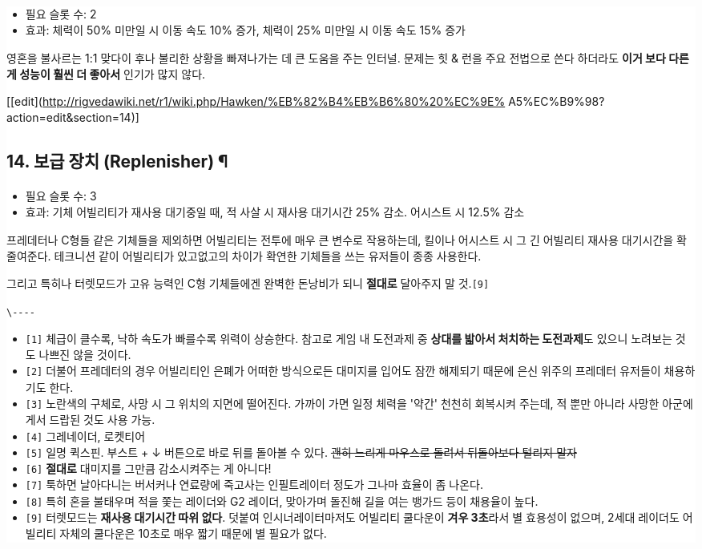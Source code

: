   * 필요 슬롯 수: 2
  * 효과: 체력이 50% 미만일 시 이동 속도 10% 증가, 체력이 25% 미만일 시 이동 속도 15% 증가  

영혼을 불사르는 1:1 맞다이 후나 불리한 상황을 빠져나가는 데 큰 도움을 주는 인터널. 문제는 힛 & 런을 주요 전법으로 쓴다 하더라도
**이거 보다 다른 게 성능이 훨씬 더 좋아서** 인기가 많지 않다.

  
  

[[edit](http://rigvedawiki.net/r1/wiki.php/Hawken/%EB%82%B4%EB%B6%80%20%EC%9E%
A5%EC%B9%98?action=edit&section=14)]

## 14. 보급 장치 (Replenisher) ¶

  * 필요 슬롯 수: 3
  * 효과: 기체 어빌리티가 재사용 대기중일 때, 적 사살 시 재사용 대기시간 25% 감소. 어시스트 시 12.5% 감소  

프레데터나 C형들 같은 기체들을 제외하면 어빌리티는 전투에 매우 큰 변수로 작용하는데, 킬이나 어시스트 시 그 긴 어빌리티 재사용 대기시간을
확 줄여준다. 테크니션 같이 어빌리티가 있고없고의 차이가 확연한 기체들을 쓰는 유저들이 종종 사용한다.

  

그리고 특히나 터렛모드가 고유 능력인 C형 기체들에겐 완벽한 돈낭비가 되니 **절대로** 달아주지 말 것.`[9]`

`\----`

  * `[1]` 체급이 클수록, 낙하 속도가 빠를수록 위력이 상승한다. 참고로 게임 내 도전과제 중 **상대를 밟아서 처치하는 도전과제**도 있으니 노려보는 것도 나쁘진 않을 것이다.
  * `[2]` 더불어 프레데터의 경우 어빌리티인 은폐가 어떠한 방식으로든 대미지를 입어도 잠깐 해제되기 때문에 은신 위주의 프레데터 유저들이 채용하기도 한다.
  * `[3]` 노란색의 구체로, 사망 시 그 위치의 지면에 떨어진다. 가까이 가면 일정 체력을 '약간' 천천히 회복시켜 주는데, 적 뿐만 아니라 사망한 아군에게서 드랍된 것도 사용 가능.
  * `[4]` 그레네이더, 로켓티어
  * `[5]` 일명 퀵스핀. 부스트 + ↓ 버튼으로 바로 뒤를 돌아볼 수 있다. <del>괜히 느리게 마우스로 돌려서 뒤돌아보다 털리지 말자</del>
  * `[6]` **절대로** 대미지를 그만큼 감소시켜주는 게 아니다!
  * `[7]` 툭하면 날아다니는 버서커나 연료량에 죽고사는 인필트레이터 정도가 그나마 효율이 좀 나온다.
  * `[8]` 특히 혼을 불태우며 적을 쫓는 레이더와 G2 레이더, 맞아가며 돌진해 길을 여는 뱅가드 등이 채용율이 높다.
  * `[9]` 터렛모드는 **재사용 대기시간 따위 없다**. 덧붙여 인시너레이터마저도 어빌리티 쿨다운이 **겨우 3초**라서 별 효용성이 없으며, 2세대 레이더도 어빌리티 자체의 쿨다운은 10초로 매우 짧기 때문에 별 필요가 없다.

